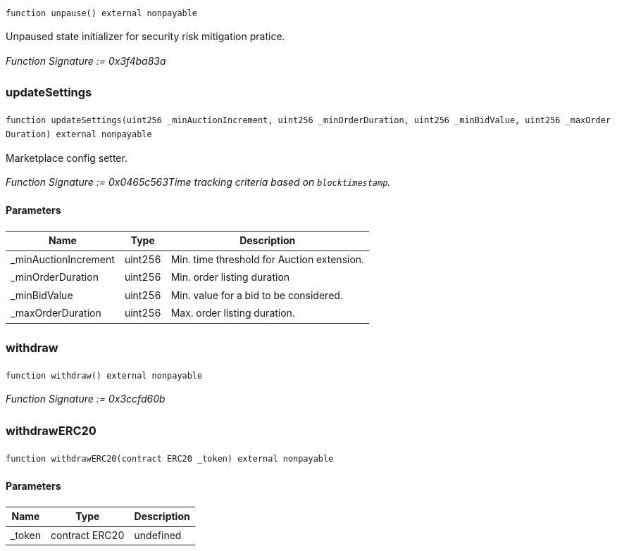 ```solidity
function unpause() external nonpayable
```

Unpaused state initializer for security risk mitigation pratice.

*Function Signature := 0x3f4ba83a*


### updateSettings

```solidity
function updateSettings(uint256 _minAuctionIncrement, uint256 _minOrderDuration, uint256 _minBidValue, uint256 _maxOrderDuration) external nonpayable
```

Marketplace config setter.

*Function Signature := 0x0465c563Time tracking criteria based on `blocktimestamp`.*

#### Parameters

| Name | Type | Description |
|---|---|---|
| _minAuctionIncrement | uint256 | Min. time threshold for Auction extension. |
| _minOrderDuration | uint256 | Min. order listing duration |
| _minBidValue | uint256 | Min. value for a bid to be considered. |
| _maxOrderDuration | uint256 | Max. order listing duration. |

### withdraw

```solidity
function withdraw() external nonpayable
```



*Function Signature := 0x3ccfd60b*


### withdrawERC20

```solidity
function withdrawERC20(contract ERC20 _token) external nonpayable
```





#### Parameters

| Name | Type | Description |
|---|---|---|
| _token | contract ERC20 | undefined |


